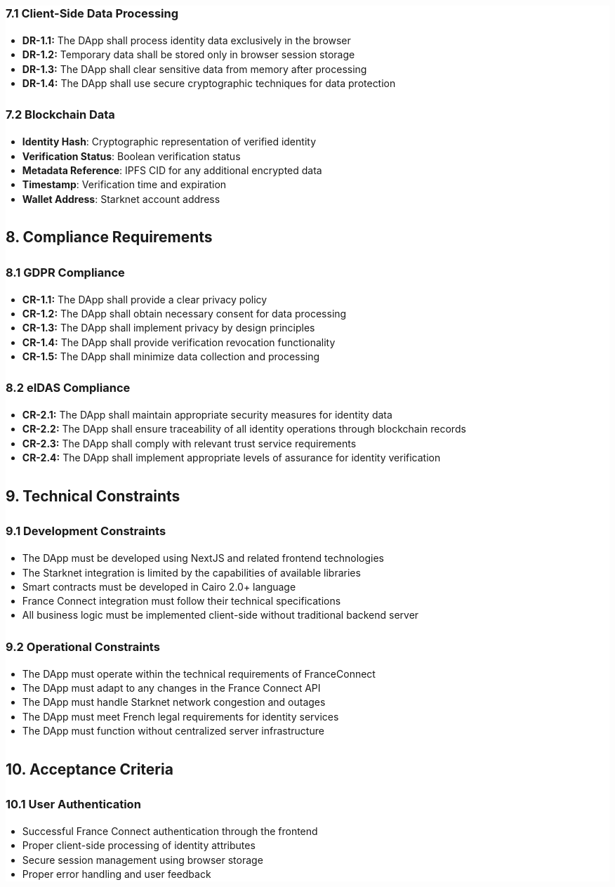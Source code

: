 ### 7.1 Client-Side Data Processing
- **DR-1.1:** The DApp shall process identity data exclusively in the browser
- **DR-1.2:** Temporary data shall be stored only in browser session storage
- **DR-1.3:** The DApp shall clear sensitive data from memory after processing
- **DR-1.4:** The DApp shall use secure cryptographic techniques for data protection

### 7.2 Blockchain Data
- **Identity Hash**: Cryptographic representation of verified identity
- **Verification Status**: Boolean verification status
- **Metadata Reference**: IPFS CID for any additional encrypted data
- **Timestamp**: Verification time and expiration
- **Wallet Address**: Starknet account address

## 8. Compliance Requirements

### 8.1 GDPR Compliance
- **CR-1.1:** The DApp shall provide a clear privacy policy
- **CR-1.2:** The DApp shall obtain necessary consent for data processing
- **CR-1.3:** The DApp shall implement privacy by design principles
- **CR-1.4:** The DApp shall provide verification revocation functionality
- **CR-1.5:** The DApp shall minimize data collection and processing

### 8.2 eIDAS Compliance
- **CR-2.1:** The DApp shall maintain appropriate security measures for identity data
- **CR-2.2:** The DApp shall ensure traceability of all identity operations through blockchain records
- **CR-2.3:** The DApp shall comply with relevant trust service requirements
- **CR-2.4:** The DApp shall implement appropriate levels of assurance for identity verification

## 9. Technical Constraints

### 9.1 Development Constraints
- The DApp must be developed using NextJS and related frontend technologies
- The Starknet integration is limited by the capabilities of available libraries
- Smart contracts must be developed in Cairo 2.0+ language
- France Connect integration must follow their technical specifications
- All business logic must be implemented client-side without traditional backend server

### 9.2 Operational Constraints
- The DApp must operate within the technical requirements of FranceConnect
- The DApp must adapt to any changes in the France Connect API
- The DApp must handle Starknet network congestion and outages
- The DApp must meet French legal requirements for identity services
- The DApp must function without centralized server infrastructure

## 10. Acceptance Criteria

### 10.1 User Authentication
- Successful France Connect authentication through the frontend
- Proper client-side processing of identity attributes
- Secure session management using browser storage
- Proper error handling and user feedback
